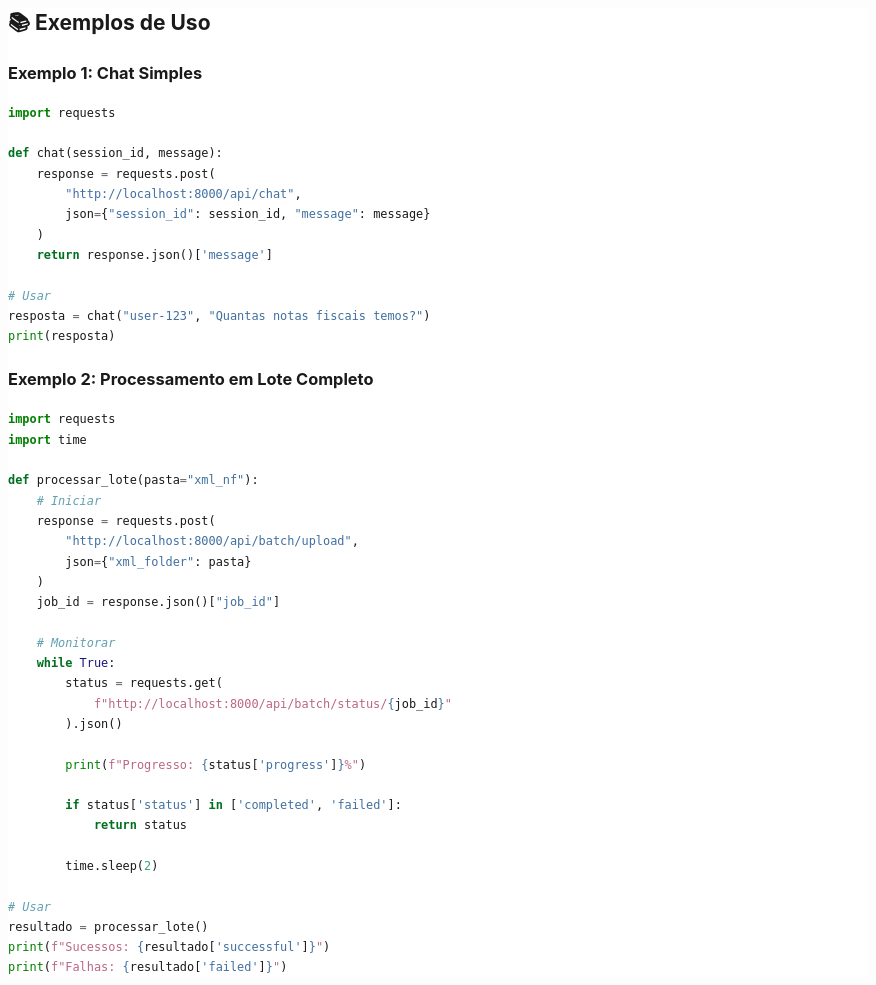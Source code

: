 
## 📚 Exemplos de Uso

### Exemplo 1: Chat Simples

```python
import requests

def chat(session_id, message):
    response = requests.post(
        "http://localhost:8000/api/chat",
        json={"session_id": session_id, "message": message}
    )
    return response.json()['message']

# Usar
resposta = chat("user-123", "Quantas notas fiscais temos?")
print(resposta)
```

### Exemplo 2: Processamento em Lote Completo

```python
import requests
import time

def processar_lote(pasta="xml_nf"):
    # Iniciar
    response = requests.post(
        "http://localhost:8000/api/batch/upload",
        json={"xml_folder": pasta}
    )
    job_id = response.json()["job_id"]
    
    # Monitorar
    while True:
        status = requests.get(
            f"http://localhost:8000/api/batch/status/{job_id}"
        ).json()
        
        print(f"Progresso: {status['progress']}%")
        
        if status['status'] in ['completed', 'failed']:
            return status
        
        time.sleep(2)

# Usar
resultado = processar_lote()
print(f"Sucessos: {resultado['successful']}")
print(f"Falhas: {resultado['failed']}")
```
